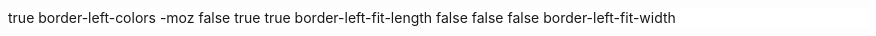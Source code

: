 </td>
<td> true
</td></tr>
<tr>
<td> border-left-colors
</td>
<td>
</td>
<td>
</td>
<td>
</td>
<td>
</td>
<td>
</td>
<td>
</td>
<td> -moz
</td>
<td>
</td>
<td>
</td>
<td>
</td>
<td> false
</td>
<td> true
</td>
<td> true
</td></tr>
<tr>
<td> border-left-fit-length
</td>
<td>
</td>
<td>
</td>
<td>
</td>
<td>
</td>
<td>
</td>
<td>
</td>
<td>
</td>
<td>
</td>
<td>
</td>
<td>
</td>
<td> false
</td>
<td> false
</td>
<td> false
</td></tr>
<tr>
<td> border-left-fit-width
</td>